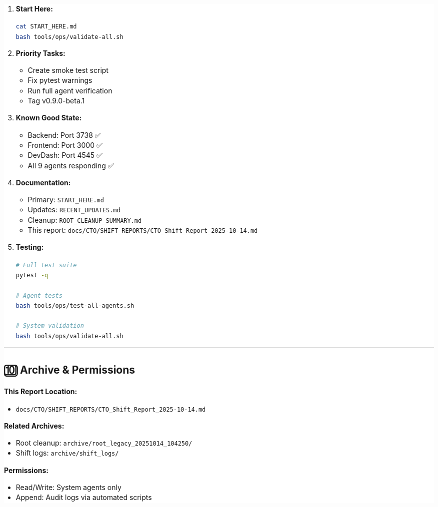 1. **Start Here:**

   ```bash
   cat START_HERE.md
   bash tools/ops/validate-all.sh
   ```

2. **Priority Tasks:**

   - Create smoke test script
   - Fix pytest warnings
   - Run full agent verification
   - Tag v0.9.0-beta.1

3. **Known Good State:**

   - Backend: Port 3738 ✅
   - Frontend: Port 3000 ✅
   - DevDash: Port 4545 ✅
   - All 9 agents responding ✅

4. **Documentation:**

   - Primary: `START_HERE.md`
   - Updates: `RECENT_UPDATES.md`
   - Cleanup: `ROOT_CLEANUP_SUMMARY.md`
   - This report: `docs/CTO/SHIFT_REPORTS/CTO_Shift_Report_2025-10-14.md`

5. **Testing:**

   ```bash
   # Full test suite
   pytest -q

   # Agent tests
   bash tools/ops/test-all-agents.sh

   # System validation
   bash tools/ops/validate-all.sh
   ```

---

## 🔟 Archive & Permissions

**This Report Location:**

- `docs/CTO/SHIFT_REPORTS/CTO_Shift_Report_2025-10-14.md`

**Related Archives:**

- Root cleanup: `archive/root_legacy_20251014_104250/`
- Shift logs: `archive/shift_logs/`

**Permissions:**

- Read/Write: System agents only
- Append: Audit logs via automated scripts

